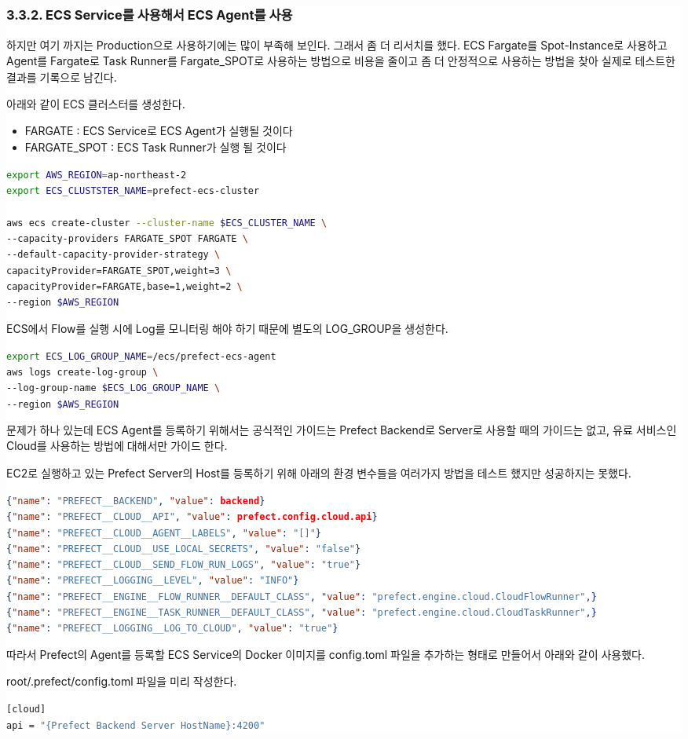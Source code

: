 ### 3.3.2. ECS Service를 사용해서 ECS Agent를 사용

하지만 여기 까지는 Production으로 사용하기에는 많이 부족해 보인다. 그래서 좀 더 리서치를 했다. ECS Fargate를 Spot-Instance로 사용하고 Agent를 Fargate로 Task Runner를 Fargate_SPOT로 사용하는 방법으로 비용을 줄이고 좀 더 안정적으로 사용하는 방법을 찾아 실제로 테스트한 결과를 기록으로 남긴다.

아래와 같이 ECS 클러스터를 생성한다. 

- FARGATE : ECS Service로 ECS Agent가 실행될 것이다
- FARGATE_SPOT : ECS Task Runner가 실행 될 것이다

```bash
export AWS_REGION=ap-northeast-2
export ECS_CLUSTSTER_NAME=prefect-ecs-cluster 

aws ecs create-cluster --cluster-name $ECS_CLUSTER_NAME \
--capacity-providers FARGATE_SPOT FARGATE \
--default-capacity-provider-strategy \
capacityProvider=FARGATE_SPOT,weight=3 \
capacityProvider=FARGATE,base=1,weight=2 \
--region $AWS_REGION
```

ECS에서 Flow를 실행 시에 Log를 모니터링 해야 하기 때문에 별도의 LOG_GROUP을 생성한다.

```bash
export ECS_LOG_GROUP_NAME=/ecs/prefect-ecs-agent
aws logs create-log-group \
--log-group-name $ECS_LOG_GROUP_NAME \
--region $AWS_REGION
```

문제가 하나 있는데 ECS Agent를 등록하기 위해서는 공식적인 가이드는 Prefect Backend로 Server로 사용할 때의 가이드는 없고, 유료 서비스인 Cloud를 사용하는 방법에 대해서만 가이드 한다. 

EC2로 실행하고 있는 Prefect Server의 Host를 등록하기 위해 아래의 환경 변수들을 여러가지 방법을 테스트 했지만 성공하지는 못했다.

```json
{"name": "PREFECT__BACKEND", "value": backend}
{"name": "PREFECT__CLOUD__API", "value": prefect.config.cloud.api}
{"name": "PREFECT__CLOUD__AGENT__LABELS", "value": "[]"}
{"name": "PREFECT__CLOUD__USE_LOCAL_SECRETS", "value": "false"}
{"name": "PREFECT__CLOUD__SEND_FLOW_RUN_LOGS", "value": "true"}
{"name": "PREFECT__LOGGING__LEVEL", "value": "INFO"}
{"name": "PREFECT__ENGINE__FLOW_RUNNER__DEFAULT_CLASS", "value": "prefect.engine.cloud.CloudFlowRunner",}
{"name": "PREFECT__ENGINE__TASK_RUNNER__DEFAULT_CLASS", "value": "prefect.engine.cloud.CloudTaskRunner",}
{"name": "PREFECT__LOGGING__LOG_TO_CLOUD", "value": "true"}
```

따라서 Prefect의 Agent를 등록할 ECS Service의 Docker 이미지를 config.toml 파일을 추가하는 형태로 만들어서 아래와 같이 사용했다.

root/.prefect/config.toml 파일을 미리 작성한다.

```bash
[cloud]
api = "{Prefect Backend Server HostName}:4200"
```
